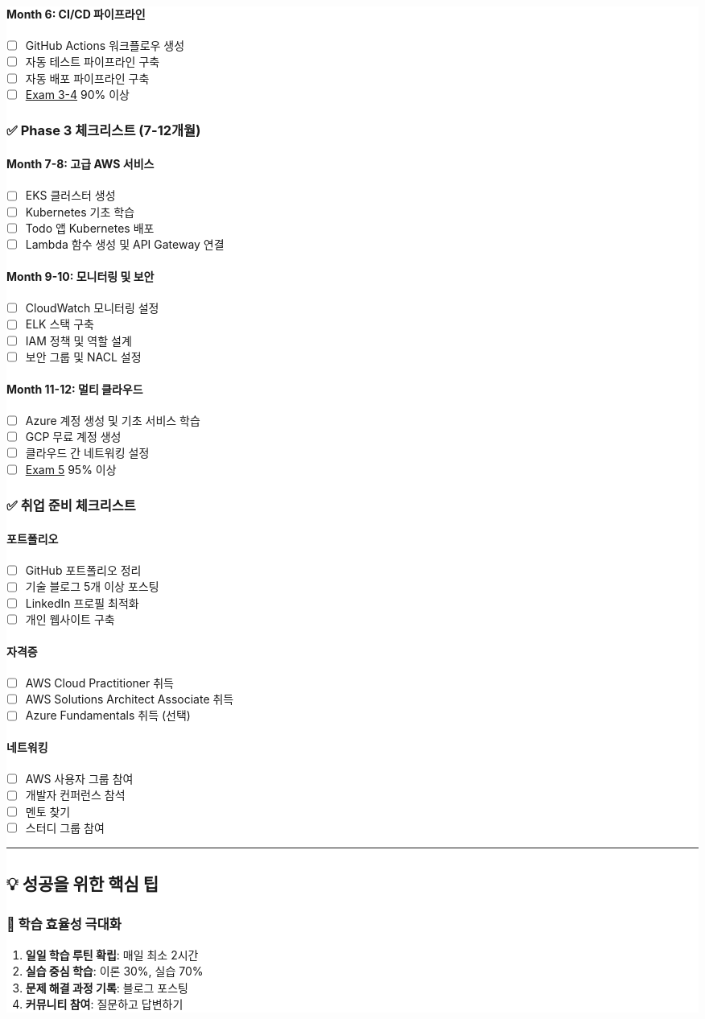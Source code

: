 #### Month 6: CI/CD 파이프라인
- [ ] GitHub Actions 워크플로우 생성
- [ ] 자동 테스트 파이프라인 구축
- [ ] 자동 배포 파이프라인 구축
- [ ] [Exam 3-4](./exams/exam-03-components-state.md) 90% 이상

### ✅ Phase 3 체크리스트 (7-12개월)

#### Month 7-8: 고급 AWS 서비스
- [ ] EKS 클러스터 생성
- [ ] Kubernetes 기초 학습
- [ ] Todo 앱 Kubernetes 배포
- [ ] Lambda 함수 생성 및 API Gateway 연결

#### Month 9-10: 모니터링 및 보안
- [ ] CloudWatch 모니터링 설정
- [ ] ELK 스택 구축
- [ ] IAM 정책 및 역할 설계
- [ ] 보안 그룹 및 NACL 설정

#### Month 11-12: 멀티 클라우드
- [ ] Azure 계정 생성 및 기초 서비스 학습
- [ ] GCP 무료 계정 생성
- [ ] 클라우드 간 네트워킹 설정
- [ ] [Exam 5](./exams/exam-05-testing-deployment.md) 95% 이상

### ✅ 취업 준비 체크리스트

#### 포트폴리오
- [ ] GitHub 포트폴리오 정리
- [ ] 기술 블로그 5개 이상 포스팅
- [ ] LinkedIn 프로필 최적화
- [ ] 개인 웹사이트 구축

#### 자격증
- [ ] AWS Cloud Practitioner 취득
- [ ] AWS Solutions Architect Associate 취득
- [ ] Azure Fundamentals 취득 (선택)

#### 네트워킹
- [ ] AWS 사용자 그룹 참여
- [ ] 개발자 컨퍼런스 참석
- [ ] 멘토 찾기
- [ ] 스터디 그룹 참여

---

## 💡 성공을 위한 핵심 팁

### 🎯 학습 효율성 극대화
1. **일일 학습 루틴 확립**: 매일 최소 2시간
2. **실습 중심 학습**: 이론 30%, 실습 70%
3. **문제 해결 과정 기록**: 블로그 포스팅
4. **커뮤니티 참여**: 질문하고 답변하기
